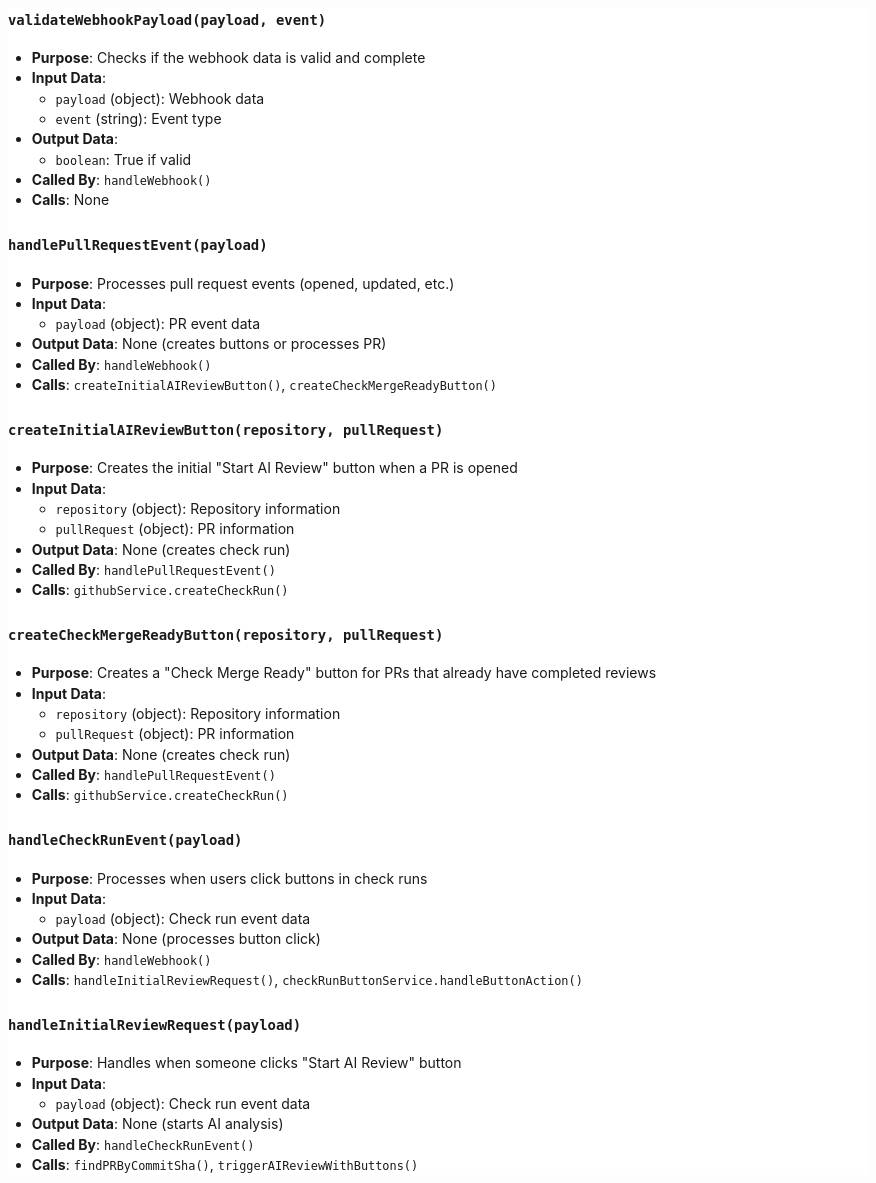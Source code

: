 ### `validateWebhookPayload(payload, event)`
- **Purpose**: Checks if the webhook data is valid and complete
- **Input Data**: 
  - `payload` (object): Webhook data
  - `event` (string): Event type
- **Output Data**: 
  - `boolean`: True if valid
- **Called By**: `handleWebhook()`
- **Calls**: None

### `handlePullRequestEvent(payload)`
- **Purpose**: Processes pull request events (opened, updated, etc.)
- **Input Data**: 
  - `payload` (object): PR event data
- **Output Data**: None (creates buttons or processes PR)
- **Called By**: `handleWebhook()`
- **Calls**: `createInitialAIReviewButton()`, `createCheckMergeReadyButton()`

### `createInitialAIReviewButton(repository, pullRequest)`
- **Purpose**: Creates the initial "Start AI Review" button when a PR is opened
- **Input Data**: 
  - `repository` (object): Repository information
  - `pullRequest` (object): PR information
- **Output Data**: None (creates check run)
- **Called By**: `handlePullRequestEvent()`
- **Calls**: `githubService.createCheckRun()`

### `createCheckMergeReadyButton(repository, pullRequest)`
- **Purpose**: Creates a "Check Merge Ready" button for PRs that already have completed reviews
- **Input Data**: 
  - `repository` (object): Repository information
  - `pullRequest` (object): PR information
- **Output Data**: None (creates check run)
- **Called By**: `handlePullRequestEvent()`
- **Calls**: `githubService.createCheckRun()`

### `handleCheckRunEvent(payload)`
- **Purpose**: Processes when users click buttons in check runs
- **Input Data**: 
  - `payload` (object): Check run event data
- **Output Data**: None (processes button click)
- **Called By**: `handleWebhook()`
- **Calls**: `handleInitialReviewRequest()`, `checkRunButtonService.handleButtonAction()`

### `handleInitialReviewRequest(payload)`
- **Purpose**: Handles when someone clicks "Start AI Review" button
- **Input Data**: 
  - `payload` (object): Check run event data
- **Output Data**: None (starts AI analysis)
- **Called By**: `handleCheckRunEvent()`
- **Calls**: `findPRByCommitSha()`, `triggerAIReviewWithButtons()`
